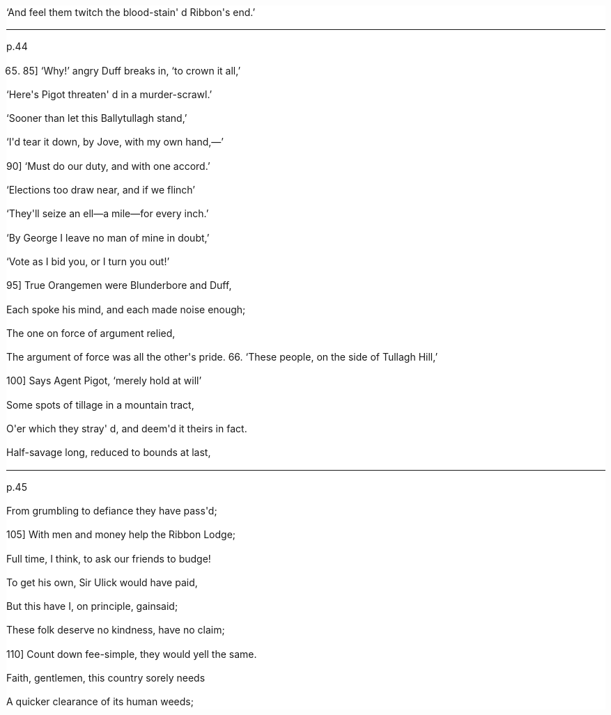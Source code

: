‘And feel them twitch the blood-stain' d Ribbon's end.’


---

p.44

65. 85] ‘Why!’ angry Duff breaks in, ‘to crown it all,’
  
‘Here's Pigot threaten' d in a murder-scrawl.’
  
‘Sooner than let this Ballytullagh stand,’
  
‘I'd tear it down, by Jove, with my own hand,—’
  
90] ‘Must do our duty, and with one accord.’
  
‘Elections too draw near, and if we flinch’
  
‘They'll seize an ell—a mile—for every inch.’
  
‘By George I leave no man of mine in doubt,’
  
‘Vote as I bid you, or I turn you out!’
  
95] True Orangemen were Blunderbore and Duff,
  
Each spoke his mind, and each made noise enough;
  
The one on force of argument relied,
  
The argument of force was all the other's pride.
66. ‘These people, on the side of Tullagh Hill,’
  
100] Says Agent Pigot, ‘merely hold at will’
  
Some spots of tillage in a mountain tract,
  
O'er which they stray' d, and deem'd it theirs in fact.
  
Half-savage long, reduced to bounds at last,


---

p.45


From grumbling to defiance they have pass'd;
  
105] With men and money help the Ribbon Lodge;
  
Full time, I think, to ask our friends to budge!
  
To get his own, Sir Ulick would have paid,
  
But this have I, on principle, gainsaid;
  
These folk deserve no kindness, have no claim;
  
110] Count down fee-simple, they would yell the same.
  
Faith, gentlemen, this country sorely needs
  
A quicker clearance of its human weeds;
  